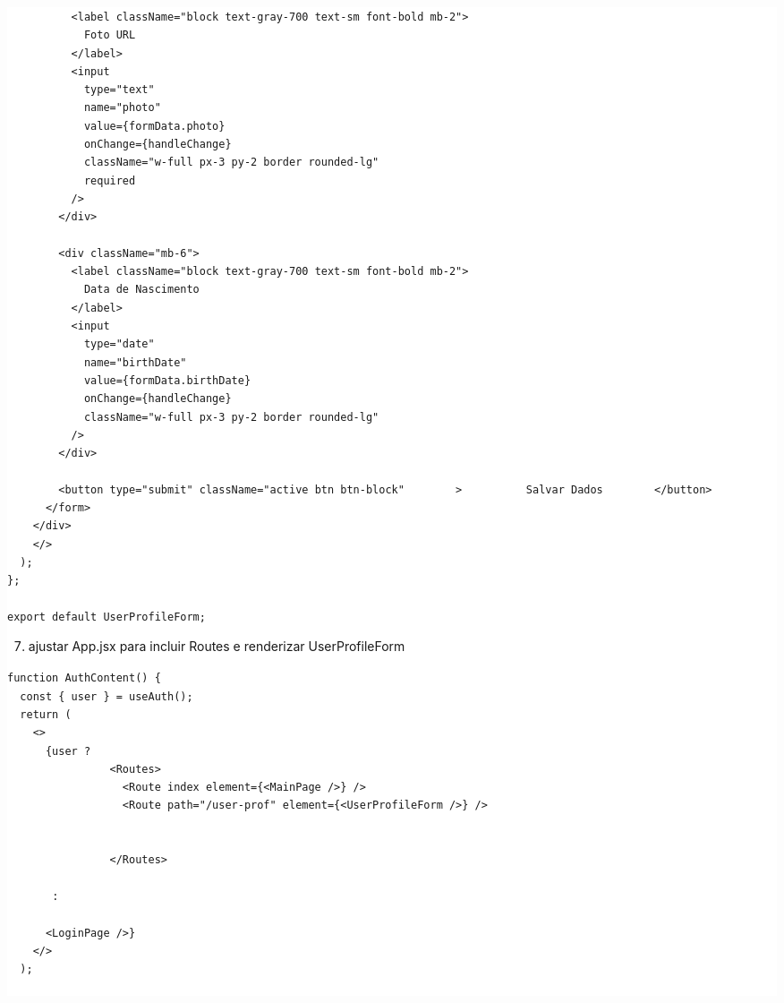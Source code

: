```
          <label className="block text-gray-700 text-sm font-bold mb-2">
            Foto URL
          </label>
          <input
            type="text"
            name="photo"
            value={formData.photo}
            onChange={handleChange}
            className="w-full px-3 py-2 border rounded-lg"
            required
          />
        </div>

        <div className="mb-6">
          <label className="block text-gray-700 text-sm font-bold mb-2">
            Data de Nascimento
          </label>
          <input
            type="date"
            name="birthDate"
            value={formData.birthDate}
            onChange={handleChange}
            className="w-full px-3 py-2 border rounded-lg"
          />
        </div>

        <button type="submit" className="active btn btn-block"        >          Salvar Dados        </button>
      </form>
    </div>
    </>
  );
};

export default UserProfileForm;
```



7. ajustar App.jsx para incluir Routes e renderizar UserProfileForm


```
function AuthContent() {
  const { user } = useAuth(); 
  return (
    <>
      {user ?
                <Routes>
                  <Route index element={<MainPage />} />
                  <Route path="/user-prof" element={<UserProfileForm />} />
                  
    
                </Routes>
     
       : 
      
      <LoginPage />}
    </>
  );
  
```
  